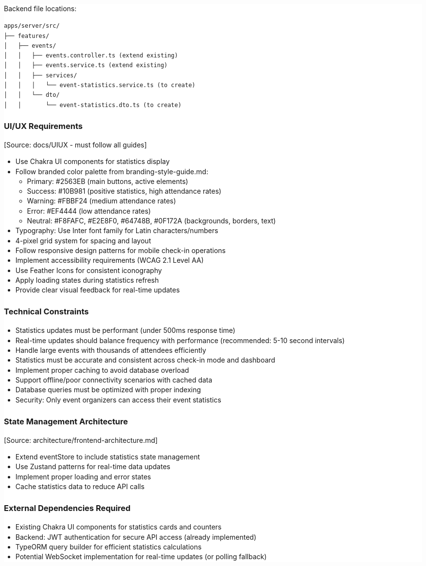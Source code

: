 Backend file locations:
```
apps/server/src/
├── features/
│   ├── events/
│   │   ├── events.controller.ts (extend existing)
│   │   ├── events.service.ts (extend existing)
│   │   ├── services/
│   │   │   └── event-statistics.service.ts (to create)
│   │   └── dto/
│   │       └── event-statistics.dto.ts (to create)
```

### UI/UX Requirements
[Source: docs/UIUX - must follow all guides]
- Use Chakra UI components for statistics display
- Follow branded color palette from branding-style-guide.md:
  - Primary: #2563EB (main buttons, active elements)
  - Success: #10B981 (positive statistics, high attendance rates)
  - Warning: #FBBF24 (medium attendance rates)
  - Error: #EF4444 (low attendance rates)
  - Neutral: #F8FAFC, #E2E8F0, #64748B, #0F172A (backgrounds, borders, text)
- Typography: Use Inter font family for Latin characters/numbers
- 4-pixel grid system for spacing and layout
- Follow responsive design patterns for mobile check-in operations
- Implement accessibility requirements (WCAG 2.1 Level AA)
- Use Feather Icons for consistent iconography
- Apply loading states during statistics refresh
- Provide clear visual feedback for real-time updates

### Technical Constraints
- Statistics updates must be performant (under 500ms response time)
- Real-time updates should balance frequency with performance (recommended: 5-10 second intervals)
- Handle large events with thousands of attendees efficiently
- Statistics must be accurate and consistent across check-in mode and dashboard
- Implement proper caching to avoid database overload
- Support offline/poor connectivity scenarios with cached data
- Database queries must be optimized with proper indexing
- Security: Only event organizers can access their event statistics

### State Management Architecture
[Source: architecture/frontend-architecture.md]
- Extend eventStore to include statistics state management
- Use Zustand patterns for real-time data updates
- Implement proper loading and error states
- Cache statistics data to reduce API calls

### External Dependencies Required
- Existing Chakra UI components for statistics cards and counters
- Backend: JWT authentication for secure API access (already implemented)
- TypeORM query builder for efficient statistics calculations
- Potential WebSocket implementation for real-time updates (or polling fallback)
